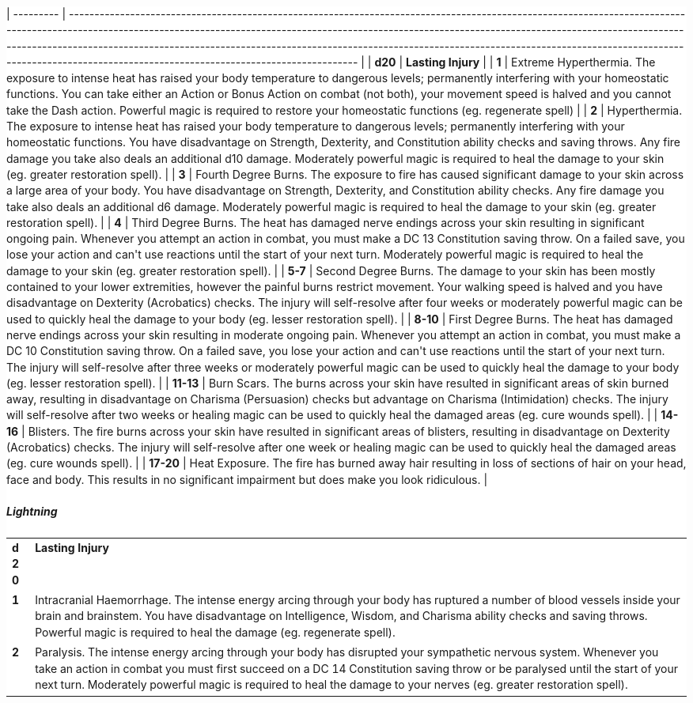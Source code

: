 | --------- | ------------------------------------------------------------------------------------------------------------------------------------------------------------------------------------------------------------------------------------------------------------------------------------------------------------------------------------------------------------------------------------------------------------------------------------------------------------------------ |
| **d20**   | **Lasting Injury**                                                                                                                                                                                                                                                                                                                                                                                                                                                       |
| **1**     | Extreme Hyperthermia. The exposure to intense heat has raised your body temperature to dangerous levels; permanently interfering with your homeostatic functions. You can take either an Action or Bonus Action on combat (not both), your movement speed is halved and you cannot take the Dash action. Powerful magic is required to restore your homeostatic functions (eg. regenerate spell)                                                                         |
| **2**     | Hyperthermia. The exposure to intense heat has raised your body temperature to dangerous levels; permanently interfering with your homeostatic functions. You have disadvantage on Strength, Dexterity, and Constitution ability checks and saving throws. Any fire damage you take also deals an additional d10 damage. Moderately powerful magic is required to heal the damage to your skin (eg. greater restoration spell).                                          |
| **3**     | Fourth Degree Burns. The exposure to fire has caused significant damage to your skin across a large area of your body. You have disadvantage on Strength, Dexterity, and Constitution ability checks. Any fire damage you take also deals an additional d6 damage. Moderately powerful magic is required to heal the damage to your skin (eg. greater restoration spell).                                                                                                |
| **4**     | Third Degree Burns. The heat has damaged nerve endings across your skin resulting in significant ongoing pain. Whenever you attempt an action in combat, you must make a DC 13 Constitution saving throw. On a failed save, you lose your action and can't use reactions until the start of your next turn. Moderately powerful magic is required to heal the damage to your skin (eg. greater restoration spell).                                                       |
| **5-7**   | Second Degree Burns. The damage to your skin has been mostly contained to your lower extremities, however the painful burns restrict movement. Your walking speed is halved and you have disadvantage on Dexterity (Acrobatics) checks. The injury will self-resolve after four weeks or moderately powerful magic can be used to quickly heal the damage to your body (eg. lesser restoration spell).                                                                   |
| **8-10**  | First Degree Burns. The heat has damaged nerve endings across your skin resulting in moderate ongoing pain. Whenever you attempt an action in combat, you must make a DC 10 Constitution saving throw. On a failed save, you lose your action and can't use reactions until the start of your next turn. The injury will self-resolve after three weeks or moderately powerful magic can be used to quickly heal the damage to your body (eg. lesser restoration spell). |
| **11-13** | Burn Scars. The burns across your skin have resulted in significant areas of skin burned away, resulting in disadvantage on Charisma (Persuasion) checks but advantage on Charisma (Intimidation) checks. The injury will self-resolve after two weeks or healing magic can be used to quickly heal the damaged areas (eg. cure wounds spell).                                                                                                                           |
| **14-16** | Blisters. The fire burns across your skin have resulted in significant areas of blisters, resulting in disadvantage on Dexterity (Acrobatics) checks. The injury will self-resolve after one week or healing magic can be used to quickly heal the damaged areas (eg. cure wounds spell).                                                                                                                                                                                |
| **17-20** | Heat Exposure. The fire has burned away hair resulting in loss of sections of hair on your head, face and body. This results in no significant impairment but does make you look ridiculous.                                                                                                                                                                                                                                                                             |

##### Lightning

|   |   |
|---|---|
|**d20**|**Lasting Injury**|
|**1**|Intracranial Haemorrhage. The intense energy arcing through your body has ruptured a number of blood vessels inside your brain and brainstem. You have disadvantage on Intelligence, Wisdom, and Charisma ability checks and saving throws. Powerful magic is required to heal the damage (eg. regenerate spell).|
|**2**|Paralysis. The intense energy arcing through your body has disrupted your sympathetic nervous system. Whenever you take an action in combat you must first succeed on a DC 14 Constitution saving throw or be paralysed until the start of your next turn. Moderately powerful magic is required to heal the damage to your nerves (eg. greater restoration spell).|